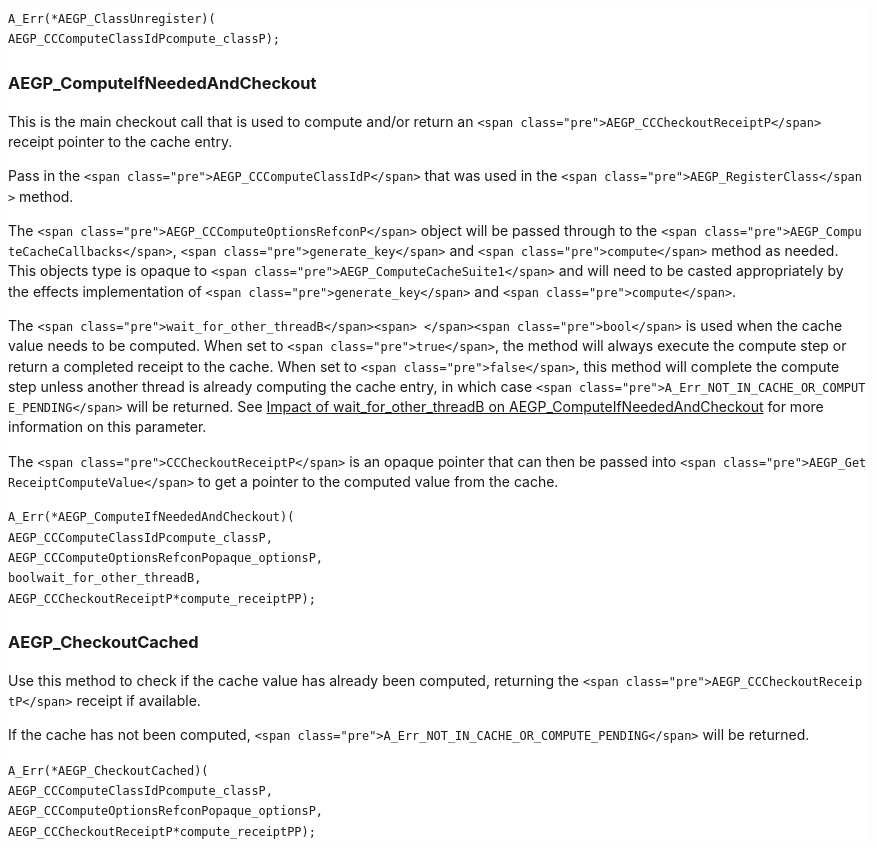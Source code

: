 ```
A_Err(*AEGP_ClassUnregister)(
AEGP_CCComputeClassIdPcompute_classP);
```

### AEGP_ComputeIfNeededAndCheckout


This is the main checkout call that is used to compute and/or return an `<span class="pre">AEGP_CCCheckoutReceiptP</span>` receipt pointer to the cache entry.

Pass in the `<span class="pre">AEGP_CCComputeClassIdP</span>` that was used in the `<span class="pre">AEGP_RegisterClass</span>` method.

The `<span class="pre">AEGP_CCComputeOptionsRefconP</span>` object will be passed through to the `<span class="pre">AEGP_ComputeCacheCallbacks</span>`, `<span class="pre">generate_key</span>` and `<span class="pre">compute</span>` method as needed. This objects type is opaque to `<span class="pre">AEGP_ComputeCacheSuite1</span>` and will need to be casted appropriately by the effects implementation of `<span class="pre">generate_key</span>` and `<span class="pre">compute</span>`.

The `<span class="pre">wait_for_other_threadB</span><span> </span><span class="pre">bool</span>` is used when the cache value needs to be computed. When set to `<span class="pre">true</span>`, the method will always execute the compute step or return a completed receipt to the cache. When set to `<span class="pre">false</span>`, this method will complete the compute step unless another thread is already computing the cache entry, in which case `<span class="pre">A_Err_NOT_IN_CACHE_OR_COMPUTE_PENDING</span>` will be returned. See [Impact of wait_for_other_threadB on AEGP_ComputeIfNeededAndCheckout](https://ae-plugins.docsforadobe.dev/effect-details/compute-cache-api.html#effect-details-wait-for-other-threadb) for more information on this parameter.

The `<span class="pre">CCCheckoutReceiptP</span>` is an opaque pointer that can then be passed into `<span class="pre">AEGP_GetReceiptComputeValue</span>` to get a pointer to the computed value from the cache.

```
A_Err(*AEGP_ComputeIfNeededAndCheckout)(
AEGP_CCComputeClassIdPcompute_classP,
AEGP_CCComputeOptionsRefconPopaque_optionsP,
boolwait_for_other_threadB,
AEGP_CCCheckoutReceiptP*compute_receiptPP);
```

### AEGP_CheckoutCached


Use this method to check if the cache value has already been computed, returning the `<span class="pre">AEGP_CCCheckoutReceiptP</span>` receipt if available.

If the cache has not been computed, `<span class="pre">A_Err_NOT_IN_CACHE_OR_COMPUTE_PENDING</span>` will be returned.

```
A_Err(*AEGP_CheckoutCached)(
AEGP_CCComputeClassIdPcompute_classP,
AEGP_CCComputeOptionsRefconPopaque_optionsP,
AEGP_CCCheckoutReceiptP*compute_receiptPP);
```

